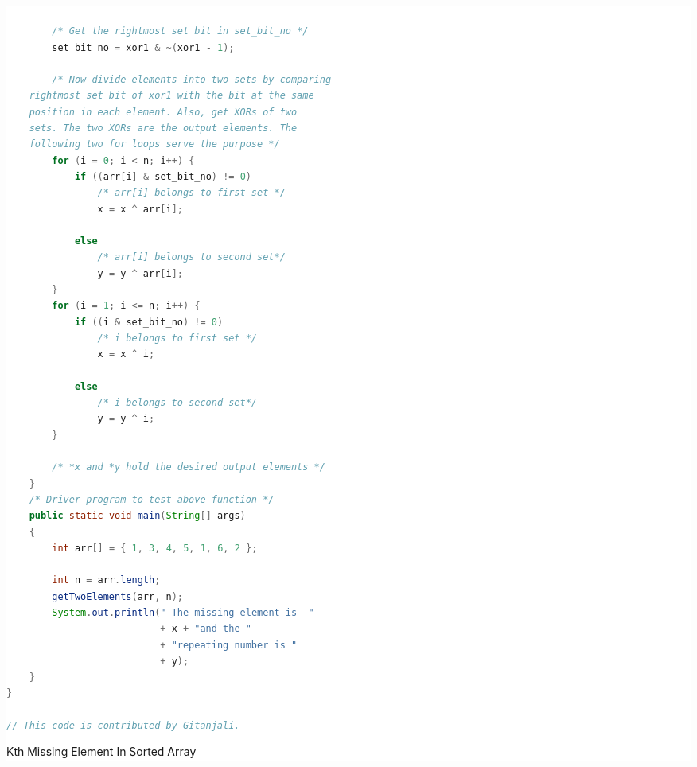 ```JAVA
  
        /* Get the rightmost set bit in set_bit_no */
        set_bit_no = xor1 & ~(xor1 - 1); 
  
        /* Now divide elements into two sets by comparing 
    rightmost set bit of xor1 with the bit at the same  
    position in each element. Also, get XORs of two 
    sets. The two XORs are the output elements. The  
    following two for loops serve the purpose */
        for (i = 0; i < n; i++) { 
            if ((arr[i] & set_bit_no) != 0) 
                /* arr[i] belongs to first set */
                x = x ^ arr[i]; 
  
            else
                /* arr[i] belongs to second set*/
                y = y ^ arr[i]; 
        } 
        for (i = 1; i <= n; i++) { 
            if ((i & set_bit_no) != 0) 
                /* i belongs to first set */
                x = x ^ i; 
  
            else
                /* i belongs to second set*/
                y = y ^ i; 
        } 
  
        /* *x and *y hold the desired output elements */
    } 
    /* Driver program to test above function */
    public static void main(String[] args) 
    { 
        int arr[] = { 1, 3, 4, 5, 1, 6, 2 }; 
  
        int n = arr.length; 
        getTwoElements(arr, n); 
        System.out.println(" The missing element is  "
                           + x + "and the "
                           + "repeating number is "
                           + y); 
    } 
} 
  
// This code is contributed by Gitanjali. 
```



[ Kth Missing Element In Sorted Array](https://strstr.io/Leetcode1060-Missing-Element-in-Sorted-Array/)    
